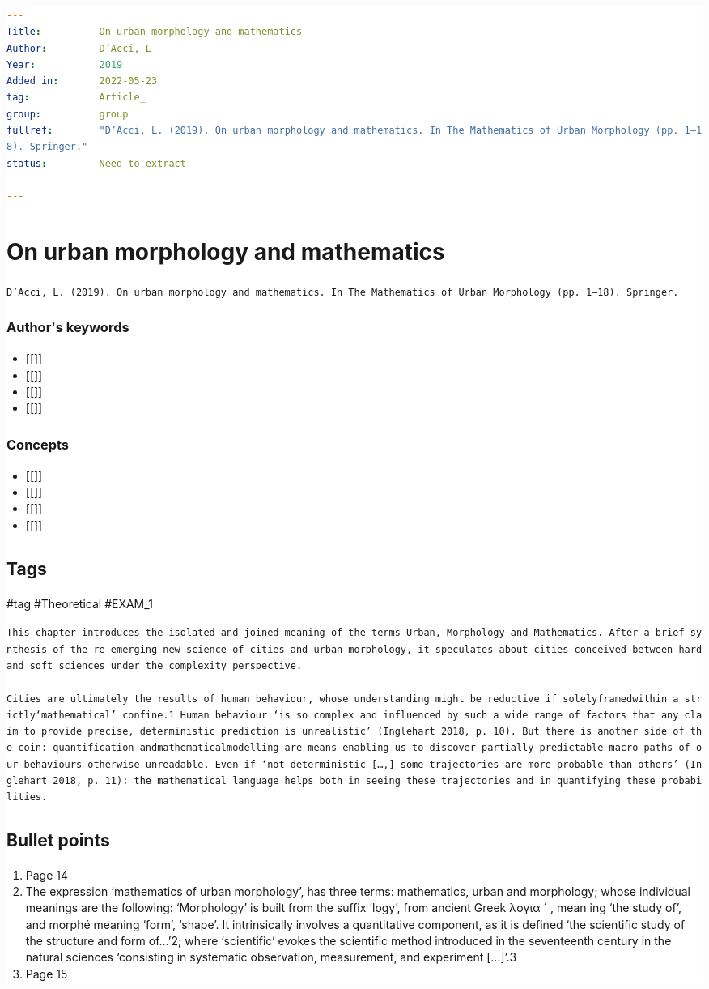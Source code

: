 ```yaml
---
Title: 			On urban morphology and mathematics
Author:			D’Acci, L
Year:			2019
Added in:		2022-05-23
tag:			Article_
group:			group
fullref: 		"D’Acci, L. (2019). On urban morphology and mathematics. In The Mathematics of Urban Morphology (pp. 1–18). Springer."
status:			Need to extract

---
```


# On urban morphology and mathematics 
```ad-quote
D’Acci, L. (2019). On urban morphology and mathematics. In The Mathematics of Urban Morphology (pp. 1–18). Springer.
```
### Author's keywords
- [[]]
- [[]]
- [[]]
- [[]]
### Concepts
- [[]]
- [[]]
- [[]]
- [[]]
## Tags
#tag #Theoretical  #EXAM_1 

```ad-abstract
This chapter introduces the isolated and joined meaning of the terms Urban, Morphology and Mathematics. After a brief synthesis of the re-emerging new science of cities and urban morphology, it speculates about cities conceived between hard and soft sciences under the complexity perspective.

Cities are ultimately the results of human behaviour, whose understanding might be reductive if solelyframedwithin a strictly‘mathematical’ confine.1 Human behaviour ‘is so complex and influenced by such a wide range of factors that any claim to provide precise, deterministic prediction is unrealistic’ (Inglehart 2018, p. 10). But there is another side of the coin: quantification andmathematicalmodelling are means enabling us to discover partially predictable macro paths of our behaviours otherwise unreadable. Even if ‘not deterministic […,] some trajectories are more probable than others’ (Inglehart 2018, p. 11): the mathematical language helps both in seeing these trajectories and in quantifying these probabilities.
```

## Bullet points
1. Page 14
2. The expression ‘mathematics of urban morphology’, has three terms: mathematics, urban and morphology; whose individual meanings are the following: ‘Morphology’ is built from the suffix ‘logy’, from ancient Greek λoγια ´ , mean ing ‘the study of’, and morphé meaning ‘form’, ‘shape’. It intrinsically involves a quantitative component, as it is defined ‘the scientific study of the structure and form of…’2; where ‘scientific’ evokes the scientific method introduced in the seventeenth century in the natural sciences ‘consisting in systematic observation, measurement, and experiment […]’.3
3. Page 15